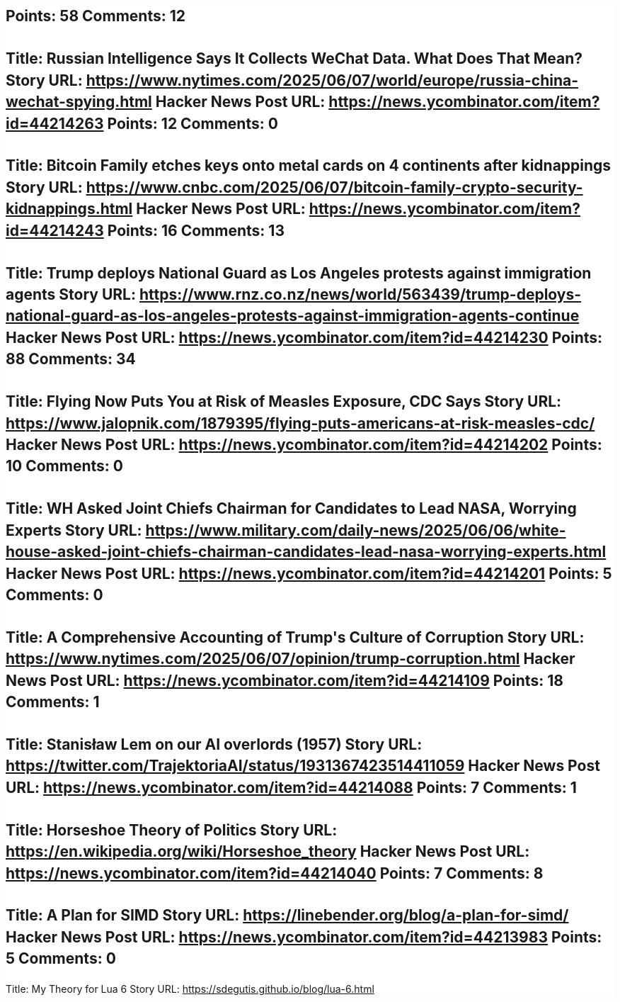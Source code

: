 Points: 58
Comments: 12
----------------------------------------
Title: Russian Intelligence Says It Collects WeChat Data. What Does That Mean?
Story URL: https://www.nytimes.com/2025/06/07/world/europe/russia-china-wechat-spying.html
Hacker News Post URL: https://news.ycombinator.com/item?id=44214263
Points: 12
Comments: 0
----------------------------------------
Title: Bitcoin Family etches keys onto metal cards on 4 continents after kidnappings
Story URL: https://www.cnbc.com/2025/06/07/bitcoin-family-crypto-security-kidnappings.html
Hacker News Post URL: https://news.ycombinator.com/item?id=44214243
Points: 16
Comments: 13
----------------------------------------
Title: Trump deploys National Guard as Los Angeles protests against immigration agents
Story URL: https://www.rnz.co.nz/news/world/563439/trump-deploys-national-guard-as-los-angeles-protests-against-immigration-agents-continue
Hacker News Post URL: https://news.ycombinator.com/item?id=44214230
Points: 88
Comments: 34
----------------------------------------
Title: Flying Now Puts You at Risk of Measles Exposure, CDC Says
Story URL: https://www.jalopnik.com/1879395/flying-puts-americans-at-risk-measles-cdc/
Hacker News Post URL: https://news.ycombinator.com/item?id=44214202
Points: 10
Comments: 0
----------------------------------------
Title: WH Asked Joint Chiefs Chairman for Candidates to Lead NASA, Worrying Experts
Story URL: https://www.military.com/daily-news/2025/06/06/white-house-asked-joint-chiefs-chairman-candidates-lead-nasa-worrying-experts.html
Hacker News Post URL: https://news.ycombinator.com/item?id=44214201
Points: 5
Comments: 0
----------------------------------------
Title: A Comprehensive Accounting of Trump's Culture of Corruption
Story URL: https://www.nytimes.com/2025/06/07/opinion/trump-corruption.html
Hacker News Post URL: https://news.ycombinator.com/item?id=44214109
Points: 18
Comments: 1
----------------------------------------
Title: Stanisław Lem on our AI overlords (1957)
Story URL: https://twitter.com/TrajektoriaAI/status/1931367423514411059
Hacker News Post URL: https://news.ycombinator.com/item?id=44214088
Points: 7
Comments: 1
----------------------------------------
Title: Horseshoe Theory of Politics
Story URL: https://en.wikipedia.org/wiki/Horseshoe_theory
Hacker News Post URL: https://news.ycombinator.com/item?id=44214040
Points: 7
Comments: 8
----------------------------------------
Title: A Plan for SIMD
Story URL: https://linebender.org/blog/a-plan-for-simd/
Hacker News Post URL: https://news.ycombinator.com/item?id=44213983
Points: 5
Comments: 0
----------------------------------------
Title: My Theory for Lua 6
Story URL: https://sdegutis.github.io/blog/lua-6.html